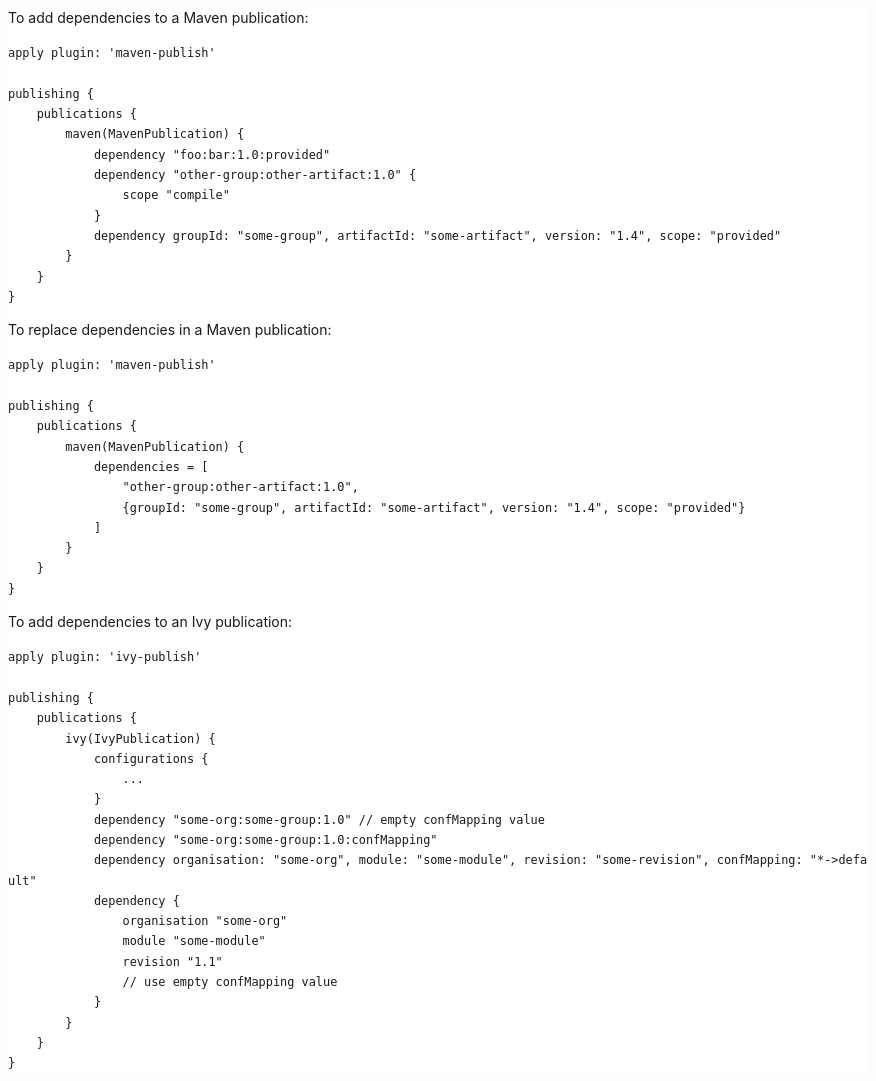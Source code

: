 To add dependencies to a Maven publication:

    apply plugin: 'maven-publish'

    publishing {
        publications {
            maven(MavenPublication) {
                dependency "foo:bar:1.0:provided"
                dependency "other-group:other-artifact:1.0" {
                    scope "compile"
                }
                dependency groupId: "some-group", artifactId: "some-artifact", version: "1.4", scope: "provided"
            }
        }
    }

To replace dependencies in a Maven publication:

    apply plugin: 'maven-publish'

    publishing {
        publications {
            maven(MavenPublication) {
                dependencies = [
                    "other-group:other-artifact:1.0",
                    {groupId: "some-group", artifactId: "some-artifact", version: "1.4", scope: "provided"}
                ]
            }
        }
    }


To add dependencies to an Ivy publication:

    apply plugin: 'ivy-publish'

    publishing {
        publications {
            ivy(IvyPublication) {
                configurations {
                    ...
                }
                dependency "some-org:some-group:1.0" // empty confMapping value
                dependency "some-org:some-group:1.0:confMapping"
                dependency organisation: "some-org", module: "some-module", revision: "some-revision", confMapping: "*->default"
                dependency {
                    organisation "some-org"
                    module "some-module"
                    revision "1.1"
                    // use empty confMapping value
                }
            }
        }
    }
